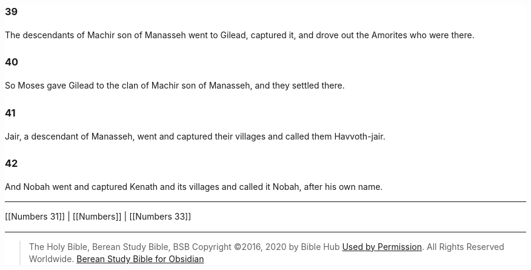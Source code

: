 ### 39
The descendants of Machir son of Manasseh went to Gilead, captured it, and drove out the Amorites who were there.

### 40
So Moses gave Gilead to the clan of Machir son of Manasseh, and they settled there.

### 41
Jair, a descendant of Manasseh, went and captured their villages and called them Havvoth-jair.

### 42
And Nobah went and captured Kenath and its villages and called it Nobah, after his own name.

---

[[Numbers 31]] | [[Numbers]] | [[Numbers 33]]

---

> The Holy Bible, Berean Study Bible, BSB
> Copyright &copy;2016, 2020 by Bible Hub
> [Used by Permission](https://berean.bible/terms.htm). All Rights Reserved Worldwide.
> [Berean Study Bible for Obsidian](https://github.com/gapmiss/berean-study-bible-for-obsidian)</small>

